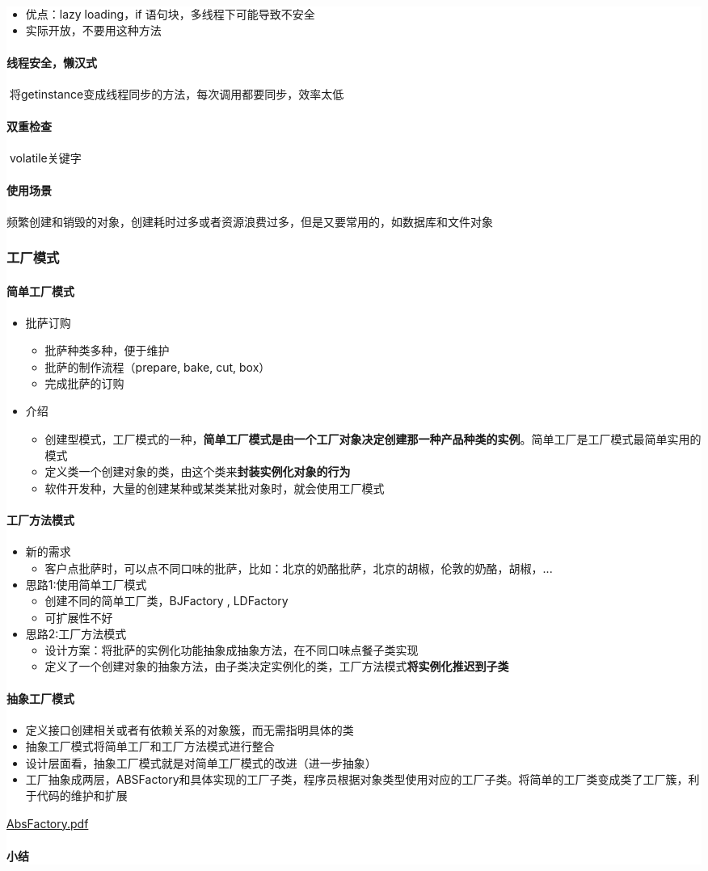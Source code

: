 - 优点：lazy loading，if 语句块，多线程下可能导致不安全
- 实际开放，不要用这种方法

#### 线程安全，懒汉式

​	将getinstance变成线程同步的方法，每次调用都要同步，效率太低

#### 双重检查

​	volatile关键字

#### 使用场景

频繁创建和销毁的对象，创建耗时过多或者资源浪费过多，但是又要常用的，如数据库和文件对象



### 工厂模式

#### 简单工厂模式

* 批萨订购

  * 批萨种类多种，便于维护
  * 批萨的制作流程（prepare, bake, cut, box）
  * 完成批萨的订购

* 介绍

  * 创建型模式，工厂模式的一种，**简单工厂模式是由一个工厂对象决定创建那一种产品种类的实例**。简单工厂是工厂模式最简单实用的模式
  * 定义类一个创建对象的类，由这个类来**封装实例化对象的行为**
  * 软件开发种，大量的创建某种或某类某批对象时，就会使用工厂模式


#### 工厂方法模式

* 新的需求
  * 客户点批萨时，可以点不同口味的批萨，比如：北京的奶酪批萨，北京的胡椒，伦敦的奶酪，胡椒，...
* 思路1:使用简单工厂模式
  * 创建不同的简单工厂类，BJFactory , LDFactory
  * 可扩展性不好
* 思路2:工厂方法模式
  * 设计方案：将批萨的实例化功能抽象成抽象方法，在不同口味点餐子类实现
  * 定义了一个创建对象的抽象方法，由子类决定实例化的类，工厂方法模式**将实例化推迟到子类**

#### 抽象工厂模式

* 定义接口创建相关或者有依赖关系的对象簇，而无需指明具体的类
* 抽象工厂模式将简单工厂和工厂方法模式进行整合
* 设计层面看，抽象工厂模式就是对简单工厂模式的改进（进一步抽象）
* 工厂抽象成两层，ABSFactory和具体实现的工厂子类，程序员根据对象类型使用对应的工厂子类。将简单的工厂类变成类了工厂簇，利于代码的维护和扩展

 [AbsFactory.pdf](../../zw_bioinformation/learn_cpp/Design_Patterns/factory/abstractFactory/uml/AbsFactory.pdf) 

#### 小结
